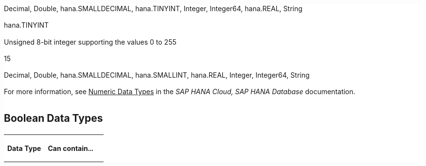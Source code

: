 Decimal, Double, hana.SMALLDECIMAL, hana.TINYINT, Integer, Integer64, hana.REAL, String



</td>
</tr>
<tr>
<td valign="top">

hana.TINYINT



</td>
<td valign="top">

Unsigned 8-bit integer supporting the values 0 to 255



</td>
<td valign="top">

15



</td>
<td valign="top">

Decimal, Double, hana.SMALLDECIMAL, hana.SMALLINT, hana.REAL, Integer, Integer64, String



</td>
</tr>
</table>

For more information, see [Numeric Data Types](https://help.sap.com/viewer/c1d3f60099654ecfb3fe36ac93c121bb/2021_4_QRC/en-US/4ee2f261e9c44003807d08ccc2e249ac.html) in the *SAP HANA Cloud, SAP HANA Database* documentation.



<a name="loio7b1dc6e0fad147de8e50aa8dc4744aa3__section_onh_xsq_jrb"/>

## Boolean Data Types


<table>
<tr>
<th valign="top">

Data Type



</th>
<th valign="top">

Can contain...



</th>
<th valign="top">
